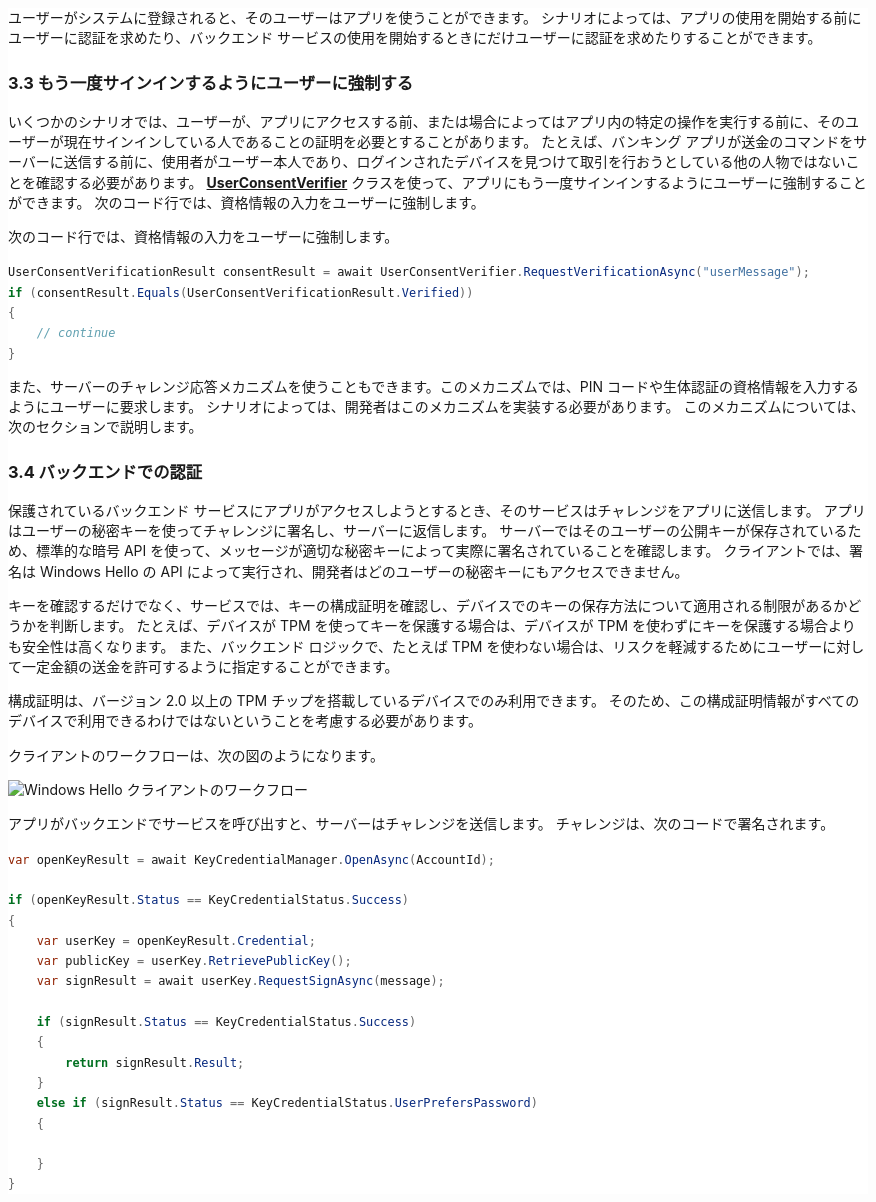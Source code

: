 ユーザーがシステムに登録されると、そのユーザーはアプリを使うことができます。 シナリオによっては、アプリの使用を開始する前にユーザーに認証を求めたり、バックエンド サービスの使用を開始するときにだけユーザーに認証を求めたりすることができます。

### <a name="33-force-the-user-to-sign-in-again"></a>3.3 もう一度サインインするようにユーザーに強制する

いくつかのシナリオでは、ユーザーが、アプリにアクセスする前、または場合によってはアプリ内の特定の操作を実行する前に、そのユーザーが現在サインインしている人であることの証明を必要とすることがあります。 たとえば、バンキング アプリが送金のコマンドをサーバーに送信する前に、使用者がユーザー本人であり、ログインされたデバイスを見つけて取引を行おうとしている他の人物ではないことを確認する必要があります。 [  **UserConsentVerifier**](https://docs.microsoft.com/uwp/api/Windows.Security.Credentials.UI.UserConsentVerifier) クラスを使って、アプリにもう一度サインインするようにユーザーに強制することができます。 次のコード行では、資格情報の入力をユーザーに強制します。

次のコード行では、資格情報の入力をユーザーに強制します。

```csharp
UserConsentVerificationResult consentResult = await UserConsentVerifier.RequestVerificationAsync("userMessage");
if (consentResult.Equals(UserConsentVerificationResult.Verified))
{
    // continue
}
```

また、サーバーのチャレンジ応答メカニズムを使うこともできます。このメカニズムでは、PIN コードや生体認証の資格情報を入力するようにユーザーに要求します。 シナリオによっては、開発者はこのメカニズムを実装する必要があります。 このメカニズムについては、次のセクションで説明します。

### <a name="34-authentication-at-the-backend"></a>3.4 バックエンドでの認証

保護されているバックエンド サービスにアプリがアクセスしようとするとき、そのサービスはチャレンジをアプリに送信します。 アプリはユーザーの秘密キーを使ってチャレンジに署名し、サーバーに返信します。 サーバーではそのユーザーの公開キーが保存されているため、標準的な暗号 API を使って、メッセージが適切な秘密キーによって実際に署名されていることを確認します。 クライアントでは、署名は Windows Hello の API によって実行され、開発者はどのユーザーの秘密キーにもアクセスできません。

キーを確認するだけでなく、サービスでは、キーの構成証明を確認し、デバイスでのキーの保存方法について適用される制限があるかどうかを判断します。 たとえば、デバイスが TPM を使ってキーを保護する場合は、デバイスが TPM を使わずにキーを保護する場合よりも安全性は高くなります。 また、バックエンド ロジックで、たとえば TPM を使わない場合は、リスクを軽減するためにユーザーに対して一定金額の送金を許可するように指定することができます。

構成証明は、バージョン 2.0 以上の TPM チップを搭載しているデバイスでのみ利用できます。 そのため、この構成証明情報がすべてのデバイスで利用できるわけではないということを考慮する必要があります。

クライアントのワークフローは、次の図のようになります。

![Windows Hello クライアントのワークフロー](images/passport-client-workflow.png)

アプリがバックエンドでサービスを呼び出すと、サーバーはチャレンジを送信します。 チャレンジは、次のコードで署名されます。

```csharp
var openKeyResult = await KeyCredentialManager.OpenAsync(AccountId);

if (openKeyResult.Status == KeyCredentialStatus.Success)
{
    var userKey = openKeyResult.Credential;
    var publicKey = userKey.RetrievePublicKey();
    var signResult = await userKey.RequestSignAsync(message);

    if (signResult.Status == KeyCredentialStatus.Success)
    {
        return signResult.Result;
    }
    else if (signResult.Status == KeyCredentialStatus.UserPrefersPassword)
    {

    }
}
```
